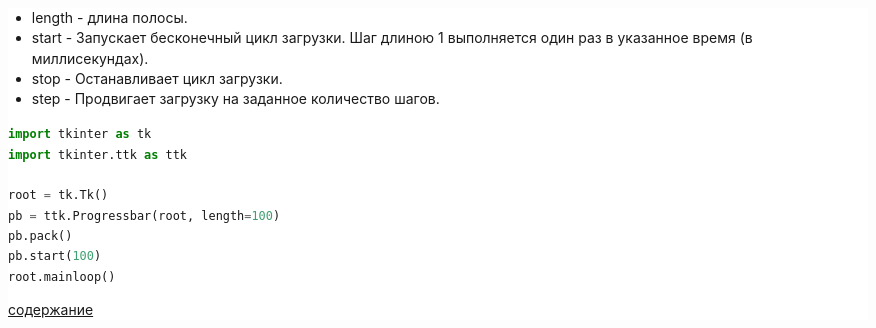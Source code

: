 * length - длина полосы.
* start - Запускает бесконечный цикл загрузки. Шаг длиною 1 выполняется один раз в указанное время (в миллисекундах).
* stop - Останавливает цикл загрузки.
* step - Продвигает загрузку на заданное количество шагов.

```py
import tkinter as tk
import tkinter.ttk as ttk

root = tk.Tk()
pb = ttk.Progressbar(root, length=100)
pb.pack()
pb.start(100)
root.mainloop()
```

[содержание](/readme.md)  